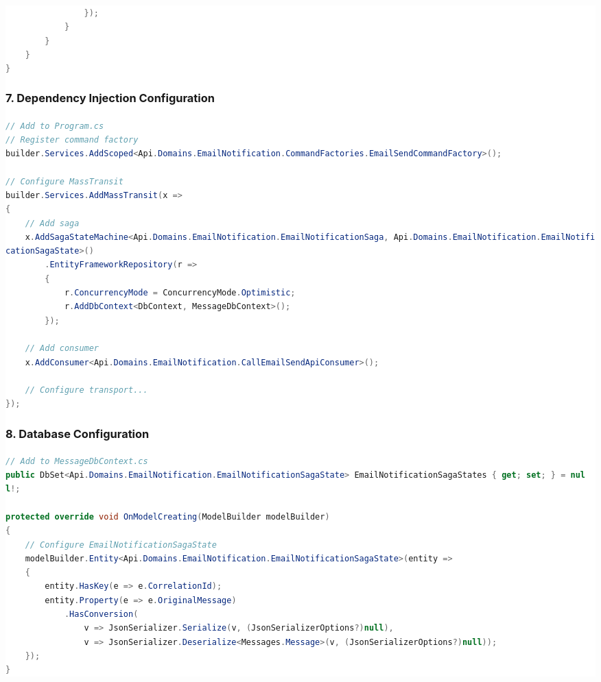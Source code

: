 ```csharp
                });
            }
        }
    }
}
```

### 7. Dependency Injection Configuration

```csharp
// Add to Program.cs
// Register command factory
builder.Services.AddScoped<Api.Domains.EmailNotification.CommandFactories.EmailSendCommandFactory>();

// Configure MassTransit
builder.Services.AddMassTransit(x =>
{
    // Add saga
    x.AddSagaStateMachine<Api.Domains.EmailNotification.EmailNotificationSaga, Api.Domains.EmailNotification.EmailNotificationSagaState>()
        .EntityFrameworkRepository(r =>
        {
            r.ConcurrencyMode = ConcurrencyMode.Optimistic;
            r.AddDbContext<DbContext, MessageDbContext>();
        });

    // Add consumer
    x.AddConsumer<Api.Domains.EmailNotification.CallEmailSendApiConsumer>();
    
    // Configure transport...
});
```

### 8. Database Configuration

```csharp
// Add to MessageDbContext.cs
public DbSet<Api.Domains.EmailNotification.EmailNotificationSagaState> EmailNotificationSagaStates { get; set; } = null!;

protected override void OnModelCreating(ModelBuilder modelBuilder)
{
    // Configure EmailNotificationSagaState
    modelBuilder.Entity<Api.Domains.EmailNotification.EmailNotificationSagaState>(entity =>
    {
        entity.HasKey(e => e.CorrelationId);
        entity.Property(e => e.OriginalMessage)
            .HasConversion(
                v => JsonSerializer.Serialize(v, (JsonSerializerOptions?)null),
                v => JsonSerializer.Deserialize<Messages.Message>(v, (JsonSerializerOptions?)null));
    });
}
```
